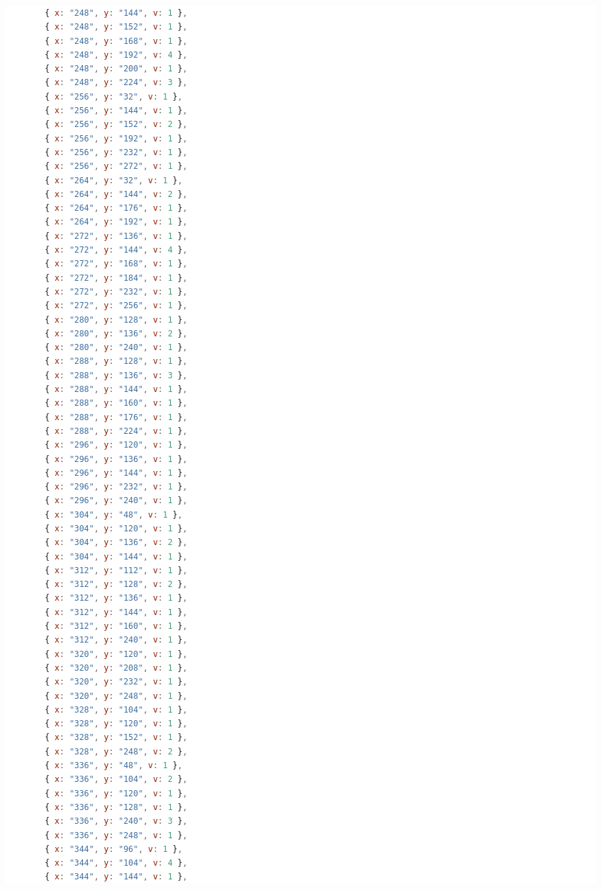 ```js | ob { autoMount: true  }
        { x: "248", y: "144", v: 1 },
        { x: "248", y: "152", v: 1 },
        { x: "248", y: "168", v: 1 },
        { x: "248", y: "192", v: 4 },
        { x: "248", y: "200", v: 1 },
        { x: "248", y: "224", v: 3 },
        { x: "256", y: "32", v: 1 },
        { x: "256", y: "144", v: 1 },
        { x: "256", y: "152", v: 2 },
        { x: "256", y: "192", v: 1 },
        { x: "256", y: "232", v: 1 },
        { x: "256", y: "272", v: 1 },
        { x: "264", y: "32", v: 1 },
        { x: "264", y: "144", v: 2 },
        { x: "264", y: "176", v: 1 },
        { x: "264", y: "192", v: 1 },
        { x: "272", y: "136", v: 1 },
        { x: "272", y: "144", v: 4 },
        { x: "272", y: "168", v: 1 },
        { x: "272", y: "184", v: 1 },
        { x: "272", y: "232", v: 1 },
        { x: "272", y: "256", v: 1 },
        { x: "280", y: "128", v: 1 },
        { x: "280", y: "136", v: 2 },
        { x: "280", y: "240", v: 1 },
        { x: "288", y: "128", v: 1 },
        { x: "288", y: "136", v: 3 },
        { x: "288", y: "144", v: 1 },
        { x: "288", y: "160", v: 1 },
        { x: "288", y: "176", v: 1 },
        { x: "288", y: "224", v: 1 },
        { x: "296", y: "120", v: 1 },
        { x: "296", y: "136", v: 1 },
        { x: "296", y: "144", v: 1 },
        { x: "296", y: "232", v: 1 },
        { x: "296", y: "240", v: 1 },
        { x: "304", y: "48", v: 1 },
        { x: "304", y: "120", v: 1 },
        { x: "304", y: "136", v: 2 },
        { x: "304", y: "144", v: 1 },
        { x: "312", y: "112", v: 1 },
        { x: "312", y: "128", v: 2 },
        { x: "312", y: "136", v: 1 },
        { x: "312", y: "144", v: 1 },
        { x: "312", y: "160", v: 1 },
        { x: "312", y: "240", v: 1 },
        { x: "320", y: "120", v: 1 },
        { x: "320", y: "208", v: 1 },
        { x: "320", y: "232", v: 1 },
        { x: "320", y: "248", v: 1 },
        { x: "328", y: "104", v: 1 },
        { x: "328", y: "120", v: 1 },
        { x: "328", y: "152", v: 1 },
        { x: "328", y: "248", v: 2 },
        { x: "336", y: "48", v: 1 },
        { x: "336", y: "104", v: 2 },
        { x: "336", y: "120", v: 1 },
        { x: "336", y: "128", v: 1 },
        { x: "336", y: "240", v: 3 },
        { x: "336", y: "248", v: 1 },
        { x: "344", y: "96", v: 1 },
        { x: "344", y: "104", v: 4 },
        { x: "344", y: "144", v: 1 },
```